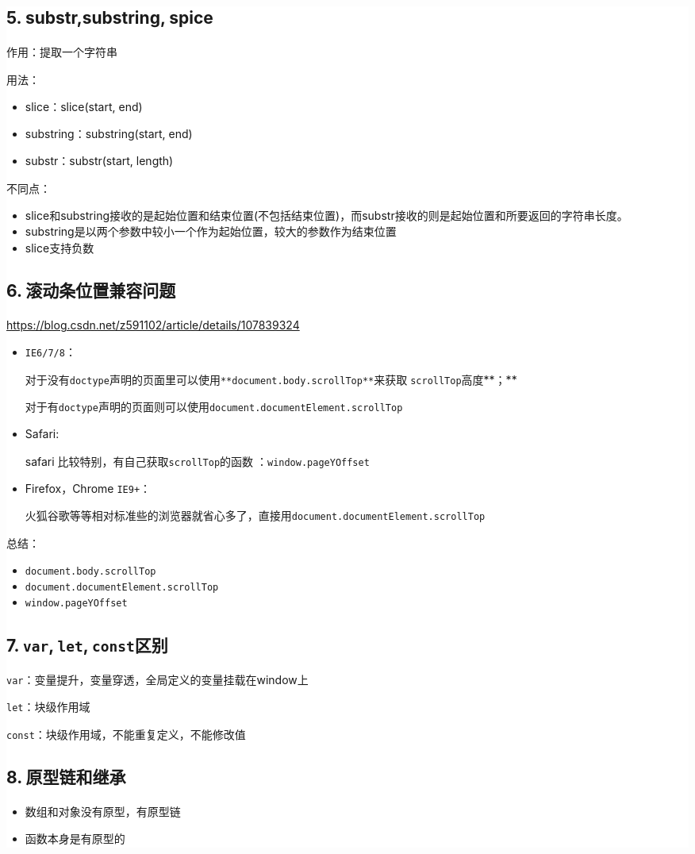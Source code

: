 



## 5. substr,substring, spice

作用：提取一个字符串

用法：

- slice：slice(start, end)

- substring：substring(start, end)

- substr：substr(start, length)

不同点：

- slice和substring接收的是起始位置和结束位置(不包括结束位置)，而substr接收的则是起始位置和所要返回的字符串长度。
- substring是以两个参数中较小一个作为起始位置，较大的参数作为结束位置
- slice支持负数

## 6. 滚动条位置兼容问题

<a href="https://blog.csdn.net/z591102/article/details/107839324">https://blog.csdn.net/z591102/article/details/107839324</a>

- `IE6/7/8`：

  对于没有`doctype`声明的页面里可以使用`**document.body.scrollTop**`来获取 `scrollTop`高度**；**

  对于有`doctype`声明的页面则可以使用`document.documentElement.scrollTop`

- Safari:

  safari 比较特别，有自己获取`scrollTop`的函数 ：`window.pageYOffset`

- Firefox，Chrome `IE9+`：

  火狐谷歌等等相对标准些的浏览器就省心多了，直接用`document.documentElement.scrollTop`

总结：

- `document.body.scrollTop`
- `document.documentElement.scrollTop`
- `window.pageYOffset`

## 7. `var`, `let`, `const`区别

`var`：变量提升，变量穿透，全局定义的变量挂载在window上

`let`：块级作用域

`const`：块级作用域，不能重复定义，不能修改值

## 8. 原型链和继承

- 数组和对象没有原型，有原型链

- 函数本身是有原型的

